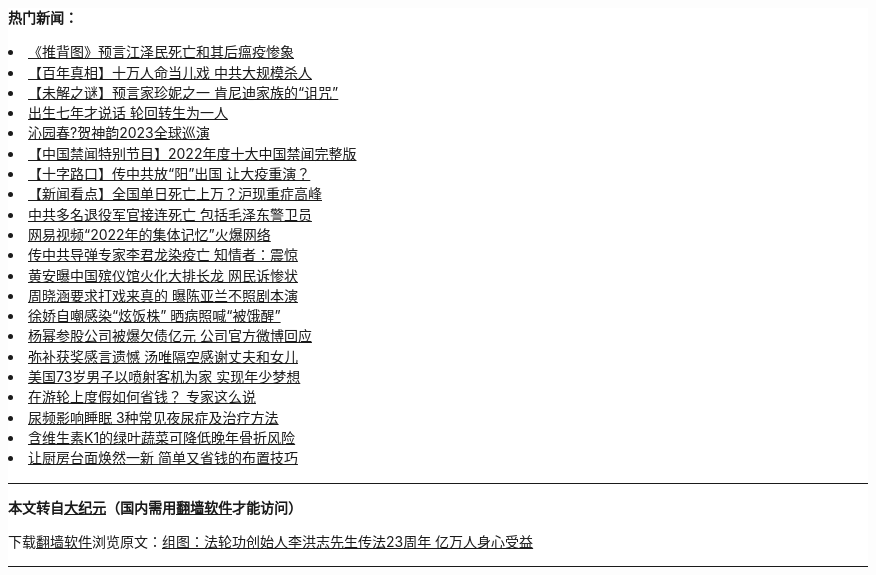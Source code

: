 <strong>热门新闻：</strong>
<li><a href="https://github.com/19920513/djy/blob/master/gb/22/12/27/n13893016.md#1">《推背图》预言江泽民死亡和其后瘟疫惨象</a></li>
<li><a href="https://github.com/19920513/djy/blob/master/gb/22/12/23/n13890728.md#1">【百年真相】十万人命当儿戏 中共大规模杀人</a></li>
<li><a href="https://github.com/19920513/djy/blob/master/gb/22/12/26/n13891849.md#1">【未解之谜】预言家珍妮之一 肯尼迪家族的“诅咒”</a></li>
<li><a href="https://github.com/19920513/djy/blob/master/gb/22/12/24/n13891107.md#1">出生七年才说话 轮回转生为一人</a></li>
<li><a href="https://github.com/19920513/djy/blob/master/gb/22/12/22/n13889893.md#1">沁园春?贺神韵2023全球巡演</a></li>
<li><a href="https://github.com/19920513/djy/blob/master/gb/22/12/30/n13895644.md#1">【中国禁闻特别节目】2022年度十大中国禁闻完整版</a></li>
<li><a href="https://github.com/19920513/djy/blob/master/gb/22/12/31/n13896430.md#1">【十字路口】传中共放“阳”出国 让大疫重演？</a></li>
<li><a href="https://github.com/19920513/djy/blob/master/gb/22/12/31/n13895833.md#1">【新闻看点】全国单日死亡上万？沪现重症高峰</a></li>
<li><a href="https://github.com/19920513/djy/blob/master/gb/22/12/29/n13893987.md#1">中共多名退役军官接连死亡 包括毛泽东警卫员</a></li>
<li><a href="https://github.com/19920513/djy/blob/master/gb/22/12/29/n13894498.md#1">网易视频“2022年的集体记忆”火爆网络</a></li>
<li><a href="https://github.com/19920513/djy/blob/master/gb/22/12/29/n13893955.md#1">传中共导弹专家李君龙染疫亡 知情者：震惊</a></li>
<li><a href="https://github.com/19920513/djy/blob/master/gb/22/12/30/n13894733.md#1">黄安曝中国殡仪馆火化大排长龙 网民诉惨状</a></li>
<li><a href="https://github.com/19920513/djy/blob/master/gb/22/12/31/n13895820.md#1">周晓涵要求打戏来真的 曝陈亚兰不照剧本演</a></li>
<li><a href="https://github.com/19920513/djy/blob/master/gb/22/12/28/n13893835.md#1">徐娇自嘲感染“炫饭株” 晒病照喊“被饿醒”</a></li>
<li><a href="https://github.com/19920513/djy/blob/master/gb/22/12/29/n13894649.md#1">杨幂参股公司被爆欠债亿元 公司官方微博回应</a></li>
<li><a href="https://github.com/19920513/djy/blob/master/gb/22/12/30/n13895784.md#1">弥补获奖感言遗憾 汤唯隔空感谢丈夫和女儿</a></li>
<li><a href="https://github.com/19920513/djy/blob/master/gb/22/12/29/n13894250.md#1">美国73岁男子以喷射客机为家 实现年少梦想</a></li>
<li><a href="https://github.com/19920513/djy/blob/master/gb/22/12/30/n13895183.md#1">在游轮上度假如何省钱？ 专家这么说</a></li>
<li><a href="https://github.com/19920513/djy/blob/master/gb/22/12/28/n13893675.md#1">尿频影响睡眠 3种常见夜尿症及治疗方法</a></li>
<li><a href="https://github.com/19920513/djy/blob/master/gb/22/12/29/n13894434.md#1">含维生素K1的绿叶蔬菜可降低晚年骨折风险</a></li>
<li><a href="https://github.com/19920513/djy/blob/master/gb/22/12/28/n13893668.md#1">让厨房台面焕然一新 简单又省钱的布置技巧</a></li>
<hr>

<strong>本文转自<a href="https://www.epochtimes.com">大纪元</a>（国内需用<a href="https://github.com/19920513/www/blob/master/README.md#8">翻墙软件</a>才能访问）</strong><p>下载<a href="https://github.com/19920513/www/blob/master/README.md#8">翻墙软件</a>浏览原文：<a href="https://www.epochtimes.com/gb/15/5/5/n4427183.htm">组图：法轮功创始人李洪志先生传法23周年 亿万人身心受益</a></p><hr>

